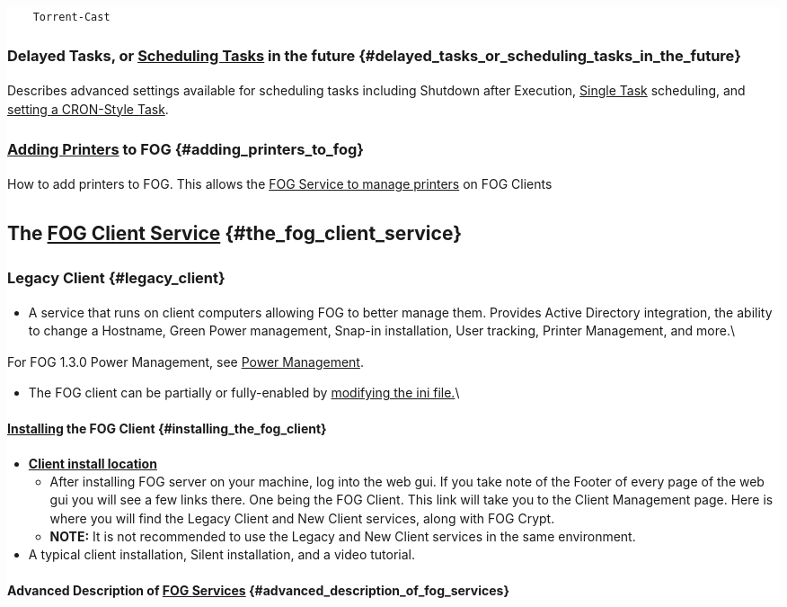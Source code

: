         Torrent-Cast

### Delayed Tasks, or [Scheduling Tasks](Managing_FOG#Scheduling "wikilink") in the future {#delayed_tasks_or_scheduling_tasks_in_the_future}

Describes advanced settings available for scheduling tasks including
Shutdown after Execution, [Single
Task](Managing_FOG#Single_Execution_Scheduling "wikilink") scheduling,
and [setting a CRON-Style
Task](Managing_FOG#Cron_Style_Task_Scheduling "wikilink").

### [Adding Printers](Managing_FOG#Printers "wikilink") to FOG {#adding_printers_to_fog}

How to add printers to FOG. This allows the [FOG Service to manage
printers](Managing_FOG#Printer_Manager "wikilink") on FOG Clients

## The [FOG Client Service](Managing_FOG#The_FOG_Client_Service "wikilink") {#the_fog_client_service}

### Legacy Client {#legacy_client}

-   A service that runs on client computers allowing FOG to better
    manage them. Provides Active Directory integration, the ability to
    change a Hostname, Green Power management, Snap-in installation,
    User tracking, Printer Management, and more.\

For FOG 1.3.0 Power Management, see [Power
Management](Power_Management "wikilink").

-   The FOG client can be partially or fully-enabled by [modifying the
    ini
    file.](Managing_FOG#Module_specific_configuration_settings "wikilink")\

#### [Installing](Managing_FOG#Installation "wikilink") the FOG Client {#installing_the_fog_client}

-   **[Client install location](Managing_FOG#Installation "wikilink")**
    -   After installing FOG server on your machine, log into the web
        gui. If you take note of the Footer of every page of the web gui
        you will see a few links there. One being the FOG Client. This
        link will take you to the Client Management page. Here is where
        you will find the Legacy Client and New Client services, along
        with FOG Crypt.
    -   **NOTE:** It is not recommended to use the Legacy and New Client
        services in the same environment.
-   A typical client installation, Silent installation, and a video
    tutorial.

#### Advanced Description of [FOG Services](Managing_FOG#Functions_and_Operation "wikilink") {#advanced_description_of_fog_services}
